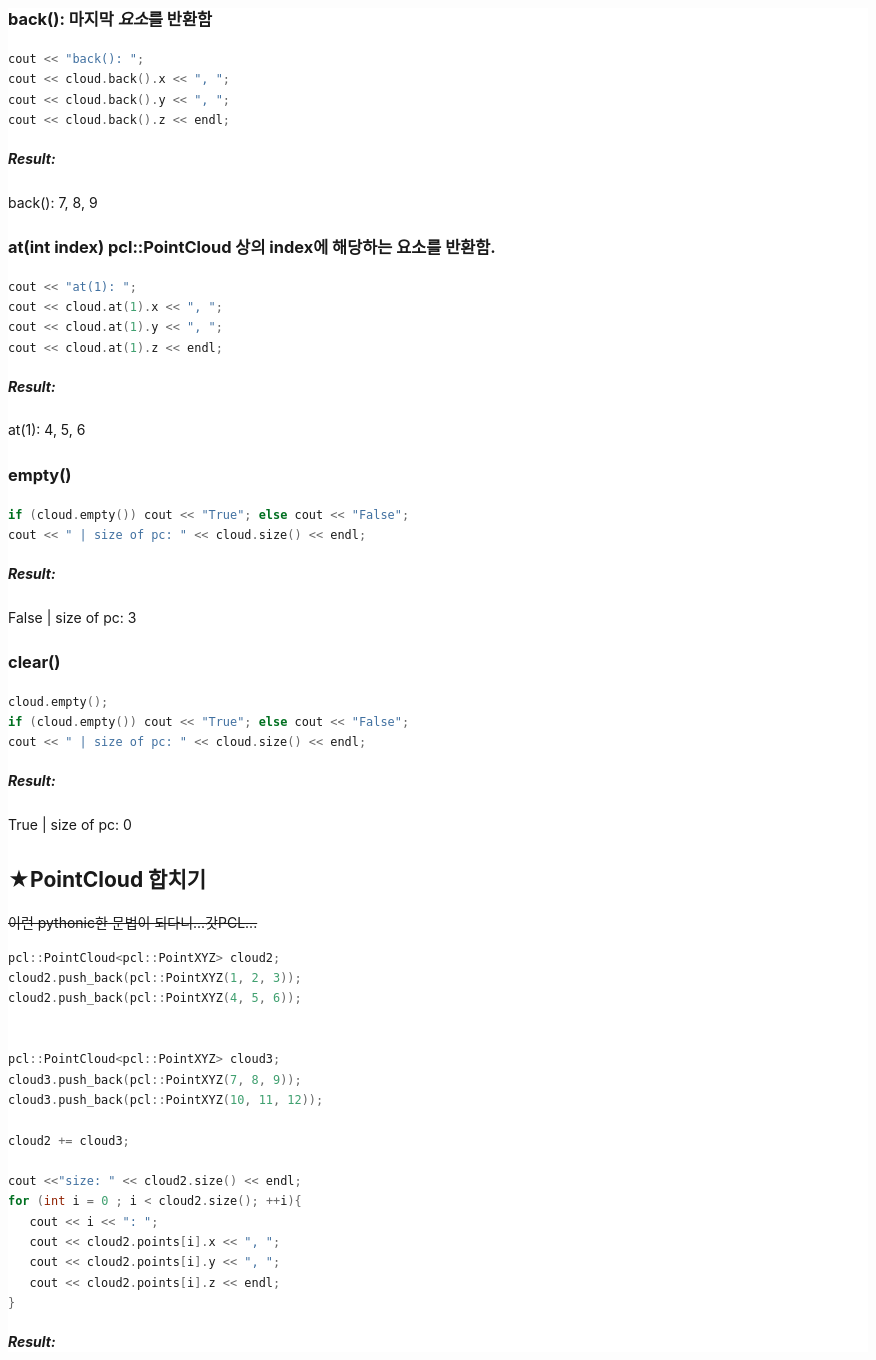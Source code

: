 ### back(): 마지막 *요소*를 반환함

```cpp
cout << "back(): ";
cout << cloud.back().x << ", ";
cout << cloud.back().y << ", ";
cout << cloud.back().z << endl;
```

##### Result: <br/>
back(): 7, 8, 9

### at(int index) pcl::PointCloud 상의 index에 해당하는 요소를 반환함.

```cpp
cout << "at(1): ";
cout << cloud.at(1).x << ", ";
cout << cloud.at(1).y << ", ";
cout << cloud.at(1).z << endl;
```
##### Result: <br/>
at(1): 4, 5, 6

### empty()
```cpp
if (cloud.empty()) cout << "True"; else cout << "False";
cout << " | size of pc: " << cloud.size() << endl;
```
##### Result: <br/>
False | size of pc: 3

### clear()
```cpp
cloud.empty();
if (cloud.empty()) cout << "True"; else cout << "False";
cout << " | size of pc: " << cloud.size() << endl;
```
##### Result: <br/>
True | size of pc: 0


## ★PointCloud 합치기
~~이런 pythonic한 문법이 되다니...갓PCL...~~
```cpp
pcl::PointCloud<pcl::PointXYZ> cloud2;
cloud2.push_back(pcl::PointXYZ(1, 2, 3));
cloud2.push_back(pcl::PointXYZ(4, 5, 6));


pcl::PointCloud<pcl::PointXYZ> cloud3;
cloud3.push_back(pcl::PointXYZ(7, 8, 9));
cloud3.push_back(pcl::PointXYZ(10, 11, 12));

cloud2 += cloud3;

cout <<"size: " << cloud2.size() << endl;
for (int i = 0 ; i < cloud2.size(); ++i){
   cout << i << ": ";
   cout << cloud2.points[i].x << ", ";
   cout << cloud2.points[i].y << ", ";
   cout << cloud2.points[i].z << endl;
}
```
##### Result: <br/>